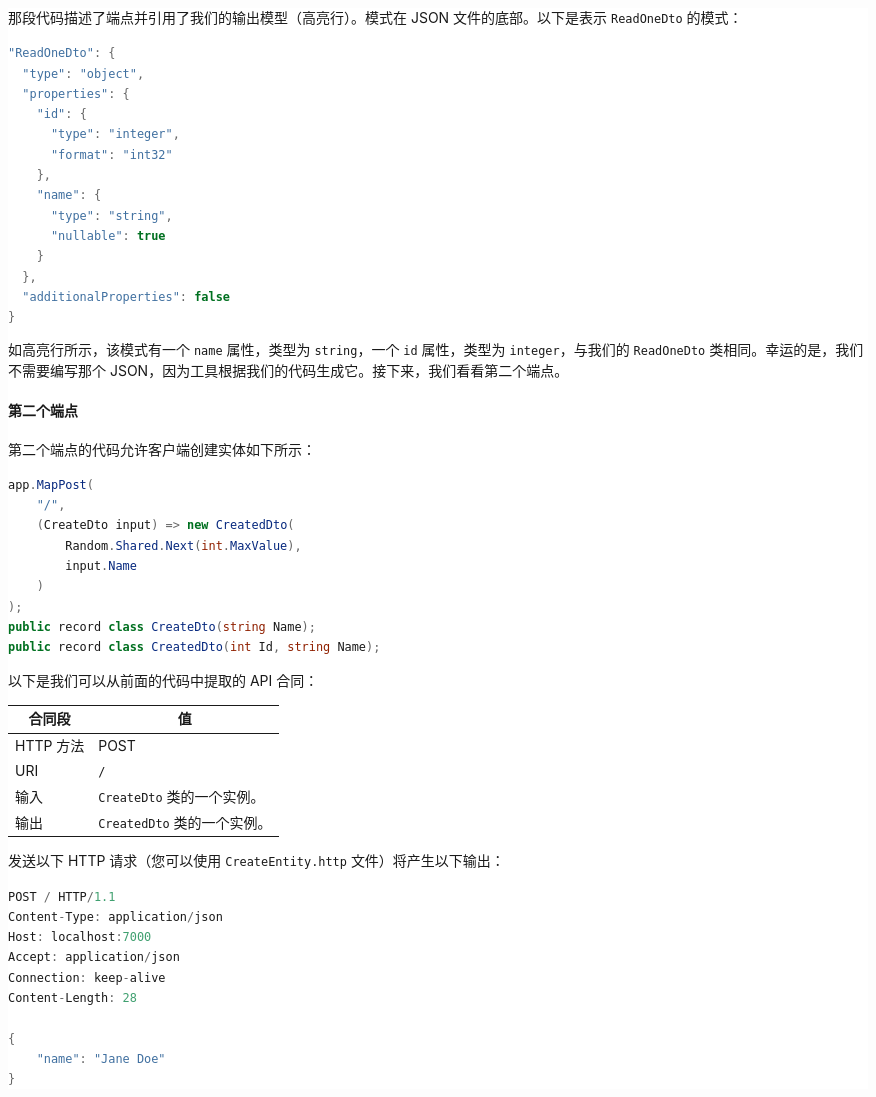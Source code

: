 那段代码描述了端点并引用了我们的输出模型（高亮行）。模式在 JSON 文件的底部。以下是表示 `ReadOneDto` 的模式：

```cs
"ReadOneDto": {
  "type": "object",
  "properties": {
    "id": {
      "type": "integer",
      "format": "int32"
    },
    "name": {
      "type": "string",
      "nullable": true
    }
  },
  "additionalProperties": false
}
```

如高亮行所示，该模式有一个 `name` 属性，类型为 `string`，一个 `id` 属性，类型为 `integer`，与我们的 `ReadOneDto` 类相同。幸运的是，我们不需要编写那个 JSON，因为工具根据我们的代码生成它。接下来，我们看看第二个端点。

#### 第二个端点

第二个端点的代码允许客户端创建实体如下所示：

```cs
app.MapPost(
    "/",
    (CreateDto input) => new CreatedDto(
        Random.Shared.Next(int.MaxValue),
        input.Name
    )
);
public record class CreateDto(string Name);
public record class CreatedDto(int Id, string Name);
```

以下是我们可以从前面的代码中提取的 API 合同：

| **合同段** | **值** |
| --- | --- |
| HTTP 方法 | POST |
| URI | `/` |
| 输入 | `CreateDto` 类的一个实例。 |
| 输出 | `CreatedDto` 类的一个实例。 |

发送以下 HTTP 请求（您可以使用 `CreateEntity.http` 文件）将产生以下输出：

```cs
POST / HTTP/1.1
Content-Type: application/json
Host: localhost:7000
Accept: application/json
Connection: keep-alive
Content-Length: 28

{
    "name": "Jane Doe"
}
```
